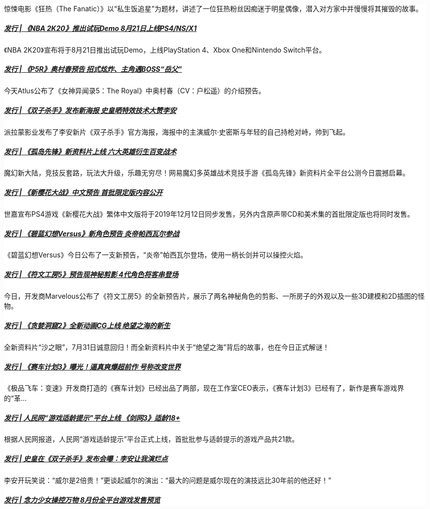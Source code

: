 惊悚电影《狂热（The Fanatic）》以“私生饭追星”为题材，讲述了一位狂热粉丝因痴迷于明星偶像，潜入对方家中并慢慢将其摧毁的故事。

##### [发行 | 《NBA 2K20》推出试玩Demo 8月21日上线PS4/NS/X1](https://www.gamersky.com/news/201907/1206892.shtml)

《NBA 2K20》宣布将于8月21日推出试玩Demo，上线PlayStation 4、Xbox One和Nintendo Switch平台。

##### [发行 | 《P5R》奥村春预告 招式炫炸、主角遇BOSS“岳父”](https://www.gamersky.com/news/201907/1207186.shtml)

今天Atlus公布了《女神异闻录5：The Royal》中奥村春（CV：户松遥）的介绍预告。

##### [发行 | 《双子杀手》发布新海报 史皇晒特效技术大赞李安](https://www.gamersky.com/news/201907/1206921.shtml)

派拉蒙影业发布了李安新片《双子杀手》官方海报，海报中的主演威尔·史密斯与年轻的自己持枪对峙，帅到飞起。

##### [发行 | 《孤岛先锋》新资料片上线 六大英雄衍生百变战术](http://shouyou.gamersky.com/news/201907/1206922.shtml)

魔幻新大陆，竞技反套路，玩法大升级，乐趣无穷尽！网易魔幻多英雄战术竞技手游《孤岛先锋》新资料片全平台公测今日震撼启幕。

##### [发行 | 《新樱花大战》中文预告 首批限定版内容公开](https://www.gamersky.com/news/201907/1206954.shtml)

世嘉宣布PS4游戏《新樱花大战》繁体中文版将于2019年12月12日同步发售，另外内含原声带CD和美术集的首批限定版也将同时发售。

##### [发行 | 《碧蓝幻想Versus》新角色预告 炎帝帕西瓦尔参战](https://www.gamersky.com/news/201907/1207127.shtml)

《碧蓝幻想Versus》今日公布了一支新预告，“炎帝”帕西瓦尔登场，使用一柄长剑并可以操控火焰。

##### [发行 | 《符文工房5》预告现神秘剪影 4代角色将客串登场](https://www.gamersky.com/news/201907/1206944.shtml)

今日，开发商Marvelous公布了《符文工房5》的全新预告片，展示了两名神秘角色的剪影、一所房子的外观以及一些3D建模和2D插图的怪物。

##### [发行 | 《贪婪洞窟2》全新动画CG上线 绝望之海的新生](http://shouyou.gamersky.com/news/201907/1206952.shtml)

全新资料片“沙之眼”，7月31日诚意回归！而全新资料片中关于“绝望之海”背后的故事，也在今日正式解谜！

##### [发行 | 《赛车计划3》曝光！逼真爽爆超前作 号称改变世界](https://www.gamersky.com/news/201907/1207225.shtml)

《极品飞车：变速》开发商打造的《赛车计划》已经出品了两部，现在工作室CEO表示，《赛车计划3》已经有了，新作是赛车游戏界的“革…

##### [发行 | 人民网“游戏适龄提示”平台上线 《剑网3》适龄18+](https://www.gamersky.com/news/201907/1207190.shtml)

根据人民网报道，人民网“游戏适龄提示”平台正式上线，首批批参与适龄提示的游戏产品共21款。

##### [发行 | 史皇在《双子杀手》发布会曝：李安让我演烂点](https://www.gamersky.com/news/201907/1207216.shtml)

李安开玩笑说：“威尔是2倍贵！”更谈起威尔的演出：“最大的问题是威尔现在的演技远比30年前的他还好！”

##### [发行 | 念力少女操控万物 8月份全平台游戏发售预览](https://www.gamersky.com/news/201907/1206261.shtml)
